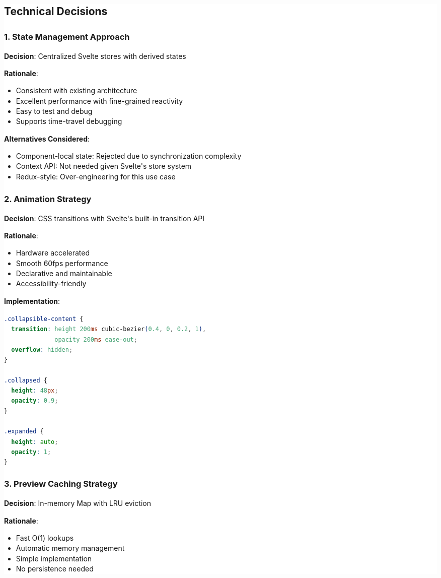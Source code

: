 ## Technical Decisions

### 1. State Management Approach

**Decision**: Centralized Svelte stores with derived states

**Rationale**:
- Consistent with existing architecture
- Excellent performance with fine-grained reactivity
- Easy to test and debug
- Supports time-travel debugging

**Alternatives Considered**:
- Component-local state: Rejected due to synchronization complexity
- Context API: Not needed given Svelte's store system
- Redux-style: Over-engineering for this use case

### 2. Animation Strategy

**Decision**: CSS transitions with Svelte's built-in transition API

**Rationale**:
- Hardware accelerated
- Smooth 60fps performance
- Declarative and maintainable
- Accessibility-friendly

**Implementation**:
```css
.collapsible-content {
  transition: height 200ms cubic-bezier(0.4, 0, 0.2, 1),
              opacity 200ms ease-out;
  overflow: hidden;
}

.collapsed {
  height: 48px;
  opacity: 0.9;
}

.expanded {
  height: auto;
  opacity: 1;
}
```

### 3. Preview Caching Strategy

**Decision**: In-memory Map with LRU eviction

**Rationale**:
- Fast O(1) lookups
- Automatic memory management
- Simple implementation
- No persistence needed
